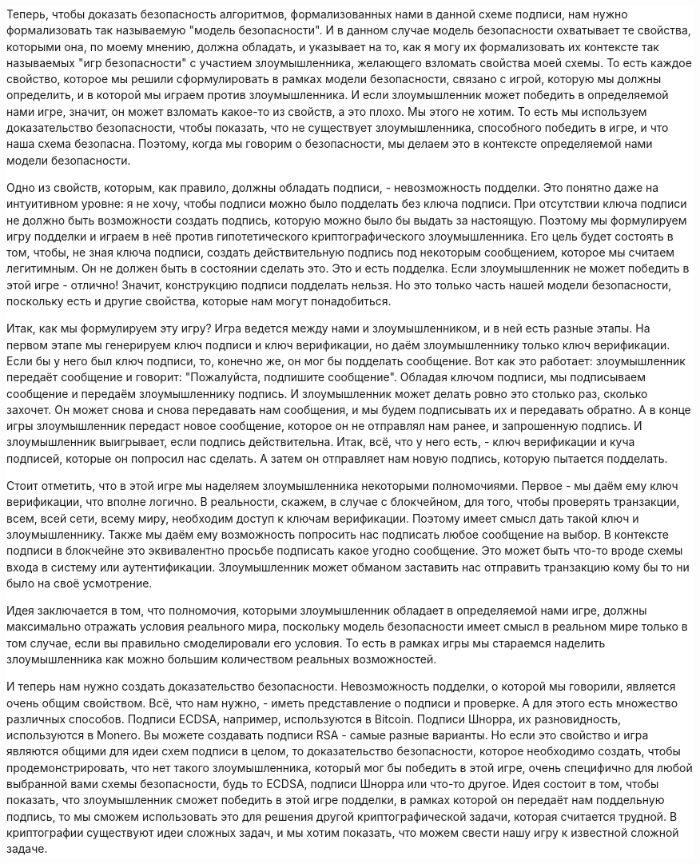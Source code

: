 Теперь, чтобы доказать безопасность алгоритмов, формализованных нами  в данной схеме подписи, нам нужно формализовать так называемую "модель безопасности". И в данном случае модель безопасности охватывает те свойства, которыми она, по моему мнению, должна обладать, и указывает на то, как я могу их формализовать их контексте так называемых "игр безопасности" с участием злоумышленника, желающего взломать свойства моей схемы. То есть каждое свойство, которое мы решили сформулировать в рамках модели безопасности, связано с игрой, которую мы должны определить, и в которой мы играем против злоумышленника. И если злоумышленник может победить в определяемой нами игре, значит, он может взломать какое-то из свойств, а это плохо. Мы этого не хотим. То есть мы используем доказательство безопасности, чтобы показать, что не существует злоумышленника, способного победить в игре, и что наша схема безопасна. Поэтому, когда мы говорим о безопасности, мы делаем это в контексте определяемой нами модели безопасности.

Одно из свойств, которым, как правило, должны обладать подписи, - невозможность подделки. Это понятно даже на интуитивном уровне: я не хочу, чтобы подписи можно было подделать без ключа подписи. При отсутствии ключа подписи не должно быть возможности создать подпись, которую можно было бы выдать за настоящую. Поэтому мы формулируем игру подделки и играем в неё против гипотетического криптографического злоумышленника. Его цель будет состоять в том, чтобы, не зная ключа подписи, создать действительную подпись под некоторым сообщением, которое мы считаем легитимным. Он не должен быть в состоянии сделать это. Это и есть подделка. Если злоумышленник не может победить в этой игре - отлично! Значит, конструкцию подписи подделать нельзя. Но это только часть нашей модели безопасности, поскольку есть и другие свойства, которые нам могут понадобиться.

Итак, как мы формулируем эту игру? Игра ведется между нами и злоумышленником, и в ней есть разные этапы. На первом этапе мы генерируем ключ подписи и ключ верификации, но даём злоумышленнику только ключ верификации. Если бы у него был ключ подписи, то, конечно же, он мог бы подделать сообщение. Вот как это работает: злоумышленник передаёт сообщение и говорит: "Пожалуйста, подпишите сообщение". Обладая ключом подписи, мы подписываем сообщение и передаём злоумышленнику подпись. И злоумышленник может делать ровно это столько раз, сколько захочет. Он может снова и снова передавать нам сообщения, и мы будем подписывать их и передавать обратно. А в конце игры злоумышленник передаст новое сообщение, которое он не отправлял нам ранее, и запрошенную подпись. И злоумышленник выигрывает, если подпись действительна. Итак, всё, что у него есть, - ключ верификации и куча подписей, которые он попросил нас сделать. А затем он отправляет нам новую подпись, которую пытается подделать.

Стоит отметить, что в этой игре мы наделяем злоумышленника некоторыми полномочиями. Первое - мы даём ему ключ верификации, что вполне логично. В реальности, скажем, в случае с блокчейном, для того, чтобы проверять транзакции, всем, всей сети, всему миру, необходим доступ к ключам верификации. Поэтому имеет смысл дать такой ключ и злоумышленнику. Также мы даём ему возможность попросить нас подписать любое сообщение на выбор. В контексте подписи в блокчейне это эквивалентно просьбе подписать какое угодно сообщение. Это может быть что-то вроде схемы входа в систему или аутентификации. Злоумышленник может обманом заставить нас отправить транзакцию кому бы то ни было на своё усмотрение.

Идея заключается в том, что полномочия, которыми злоумышленник обладает в определяемой нами игре, должны максимально отражать условия реального мира, поскольку модель безопасности имеет смысл в реальном мире только в том случае, если вы правильно смоделировали его условия. То есть в рамках игры мы стараемся наделить злоумышленника как можно большим количеством реальных возможностей.

И теперь нам нужно создать доказательство безопасности. Невозможность подделки, о которой мы говорили, является очень общим свойством. Всё, что нам нужно, - иметь представление о подписи и проверке. А для этого есть множество различных способов. Подписи ECDSA, например, используются в Bitcoin. Подписи Шнорра, их разновидность, используются в Monero. Вы можете создавать подписи RSA - самые разные варианты. Но если это свойство и игра являются общими для идеи схем подписи в целом, то доказательство безопасности, которое необходимо создать, чтобы продемонстрировать, что нет такого злоумышленника, который мог бы победить в этой игре, очень специфично для любой выбранной вами схемы безопасности, будь то ECDSA, подписи Шнорра или что-то другое. Идея состоит в том, чтобы показать, что злоумышленник сможет победить в этой игре подделки, в рамках которой он передаёт нам поддельную подпись, то мы сможем использовать это для решения другой криптографической задачи, которая считается трудной. В криптографии существуют идеи сложных задач, и мы хотим показать, что можем свести нашу игру к известной сложной задаче.
